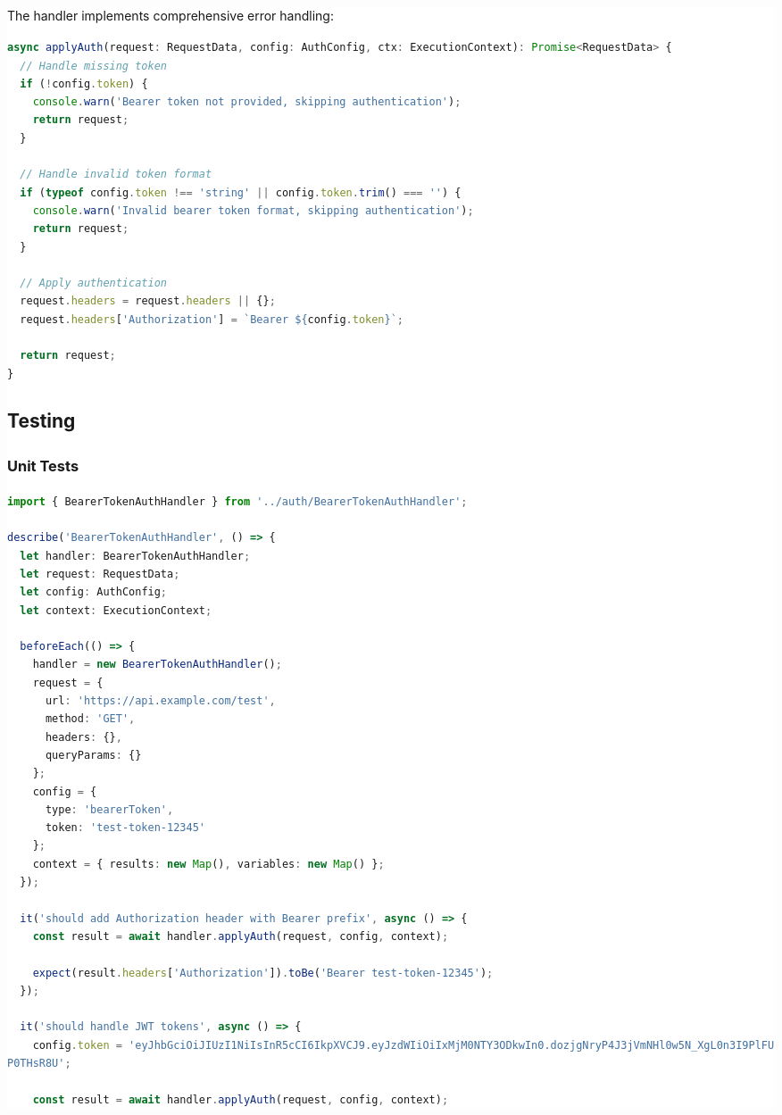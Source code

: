 The handler implements comprehensive error handling:

```typescript
async applyAuth(request: RequestData, config: AuthConfig, ctx: ExecutionContext): Promise<RequestData> {
  // Handle missing token
  if (!config.token) {
    console.warn('Bearer token not provided, skipping authentication');
    return request;
  }
  
  // Handle invalid token format
  if (typeof config.token !== 'string' || config.token.trim() === '') {
    console.warn('Invalid bearer token format, skipping authentication');
    return request;
  }
  
  // Apply authentication
  request.headers = request.headers || {};
  request.headers['Authorization'] = `Bearer ${config.token}`;
  
  return request;
}
```

## Testing

### Unit Tests

```typescript
import { BearerTokenAuthHandler } from '../auth/BearerTokenAuthHandler';

describe('BearerTokenAuthHandler', () => {
  let handler: BearerTokenAuthHandler;
  let request: RequestData;
  let config: AuthConfig;
  let context: ExecutionContext;
  
  beforeEach(() => {
    handler = new BearerTokenAuthHandler();
    request = {
      url: 'https://api.example.com/test',
      method: 'GET',
      headers: {},
      queryParams: {}
    };
    config = { 
      type: 'bearerToken', 
      token: 'test-token-12345' 
    };
    context = { results: new Map(), variables: new Map() };
  });
  
  it('should add Authorization header with Bearer prefix', async () => {
    const result = await handler.applyAuth(request, config, context);
    
    expect(result.headers['Authorization']).toBe('Bearer test-token-12345');
  });
  
  it('should handle JWT tokens', async () => {
    config.token = 'eyJhbGciOiJIUzI1NiIsInR5cCI6IkpXVCJ9.eyJzdWIiOiIxMjM0NTY3ODkwIn0.dozjgNryP4J3jVmNHl0w5N_XgL0n3I9PlFUP0THsR8U';
    
    const result = await handler.applyAuth(request, config, context);
```